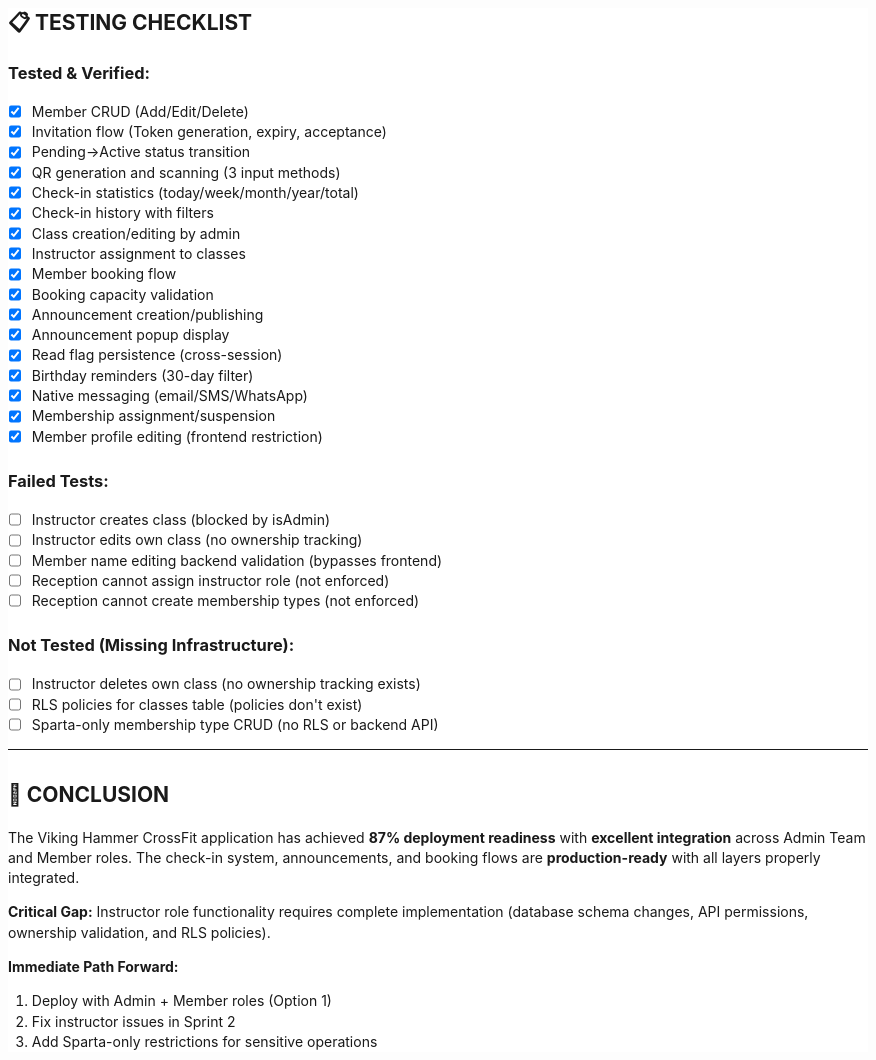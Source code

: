 
## 📋 TESTING CHECKLIST

### Tested & Verified:

- [x] Member CRUD (Add/Edit/Delete)
- [x] Invitation flow (Token generation, expiry, acceptance)
- [x] Pending→Active status transition
- [x] QR generation and scanning (3 input methods)
- [x] Check-in statistics (today/week/month/year/total)
- [x] Check-in history with filters
- [x] Class creation/editing by admin
- [x] Instructor assignment to classes
- [x] Member booking flow
- [x] Booking capacity validation
- [x] Announcement creation/publishing
- [x] Announcement popup display
- [x] Read flag persistence (cross-session)
- [x] Birthday reminders (30-day filter)
- [x] Native messaging (email/SMS/WhatsApp)
- [x] Membership assignment/suspension
- [x] Member profile editing (frontend restriction)

### Failed Tests:

- [ ] Instructor creates class (blocked by isAdmin)
- [ ] Instructor edits own class (no ownership tracking)
- [ ] Member name editing backend validation (bypasses frontend)
- [ ] Reception cannot assign instructor role (not enforced)
- [ ] Reception cannot create membership types (not enforced)

### Not Tested (Missing Infrastructure):

- [ ] Instructor deletes own class (no ownership tracking exists)
- [ ] RLS policies for classes table (policies don't exist)
- [ ] Sparta-only membership type CRUD (no RLS or backend API)

---

## 🎯 CONCLUSION

The Viking Hammer CrossFit application has achieved **87% deployment readiness** with **excellent integration** across Admin Team and Member roles. The check-in system, announcements, and booking flows are **production-ready** with all layers properly integrated.

**Critical Gap:** Instructor role functionality requires complete implementation (database schema changes, API permissions, ownership validation, and RLS policies).

**Immediate Path Forward:**

1. Deploy with Admin + Member roles (Option 1)
2. Fix instructor issues in Sprint 2
3. Add Sparta-only restrictions for sensitive operations
